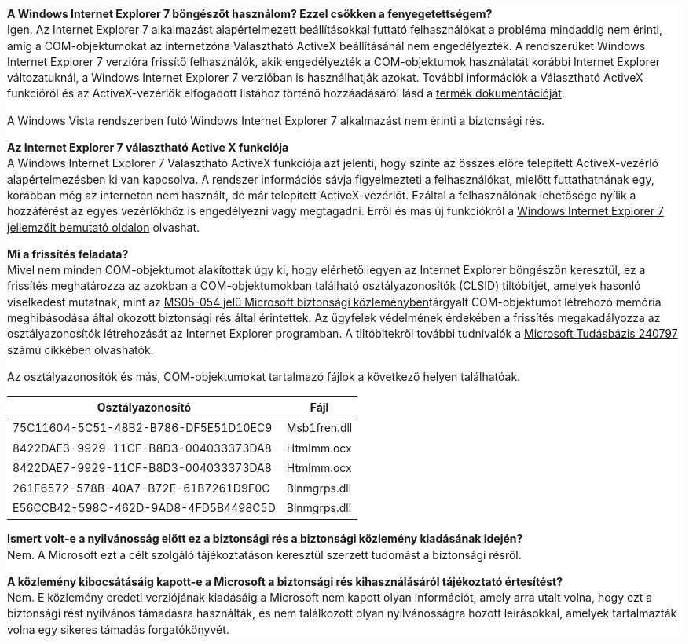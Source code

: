 **A Windows Internet Explorer 7 böngészőt használom? Ezzel csökken a fenyegetettségem?**    
Igen. Az Internet Explorer 7 alkalmazást alapértelmezett beállításokkal futtató felhasználókat a probléma mindaddig nem érinti, amíg a COM-objektumokat az internetzóna Választható ActiveX beállításánál nem engedélyezték. A rendszerüket Windows Internet Explorer 7 verzióra frissítő felhasználók, akik engedélyezték a COM-objektumok használatát korábbi Internet Explorer változatuknál, a Windows Internet Explorer 7 verzióban is használhatják azokat. További információk a Választható ActiveX funkcióról és az ActiveX-vezérlők elfogadott listához történő hozzáadásáról lásd a [termék dokumentációját](http://msdn.microsoft.com/library/default.asp?url=/library/en-us/ietechcol/cols/dnexpie/activex_security.asp).
  
A Windows Vista rendszerben futó Windows Internet Explorer 7 alkalmazást nem érinti a biztonsági rés.
  
**Az Internet Explorer 7 választható Active X funkciója**    
A Windows Internet Explorer 7 Választható ActiveX funkciója azt jelenti, hogy szinte az összes előre telepített ActiveX-vezérlő alapértelmezésben ki van kapcsolva. A rendszer információs sávja figyelmezteti a felhasználókat, mielőtt futtathatnának egy, korábban még az interneten nem használt, de már telepített ActiveX-vezérlőt. Ezáltal a felhasználónak lehetősége nyílik a hozzáférést az egyes vezérlőkhöz is engedélyezni vagy megtagadni. Erről és más új funkciókról a [Windows Internet Explorer 7 jellemzőit bemutató oldalon](http://www.microsoft.com/windows/ie/ie7/about/features/default.mspx) olvashat.
  
**Mi a frissítés feladata?**    
Mivel nem minden COM-objektumot alakítottak úgy ki, hogy elérhető legyen az Internet Explorer böngészőn keresztül, ez a frissítés meghatározza az azokban a COM-objektumokban található osztályazonosítók (CLSID) [tiltóbitjét](http://support.microsoft.com/kb/240797), amelyek hasonló viselkedést mutatnak, mint az [MS05-054 jelű Microsoft biztonsági közleményben](http://go.microsoft.com/fwlink/?linkid=53511)tárgyalt COM-objektumot létrehozó memória meghibásodása által okozott biztonsági rés által érintettek. Az ügyfelek védelmének érdekében a frissítés megakadályozza az osztályazonosítók létrehozását az Internet Explorer programban. A tiltóbitekről további tudnivalók a [Microsoft Tudásbázis 240797](http://support.microsoft.com/kb/240797) számú cikkében olvashatók.
  
Az osztályazonosítók és más, COM-objektumokat tartalmazó fájlok a következő helyen találhatóak.
  
| Osztályazonosító                     | Fájl         |  
|--------------------------------------|--------------|  
| 75C11604-5C51-48B2-B786-DF5E51D10EC9 | Msb1fren.dll |  
| 8422DAE3-9929-11CF-B8D3-004033373DA8 | Htmlmm.ocx   |  
| 8422DAE7-9929-11CF-B8D3-004033373DA8 | Htmlmm.ocx   |  
| 261F6572-578B-40A7-B72E-61B7261D9F0C | Blnmgrps.dll |  
| E56CCB42-598C-462D-9AD8-4FD5B4498C5D | Blnmgrps.dll |
  
**Ismert volt-e a nyilvánosság előtt ez a biztonsági rés a biztonsági közlemény kiadásának idején?**    
Nem. A Microsoft ezt a célt szolgáló tájékoztatáson keresztül szerzett tudomást a biztonsági résről.
  
**A közlemény kibocsátásáig kapott-e a Microsoft a biztonsági rés kihasználásáról tájékoztató értesítést?**    
Nem. E közlemény eredeti verziójának kiadásáig a Microsoft nem kapott olyan információt, amely arra utalt volna, hogy ezt a biztonsági rést nyilvános támadásra használták, és nem találkozott olyan nyilvánosságra hozott leírásokkal, amelyek tartalmazták volna egy sikeres támadás forgatókönyvét.
  